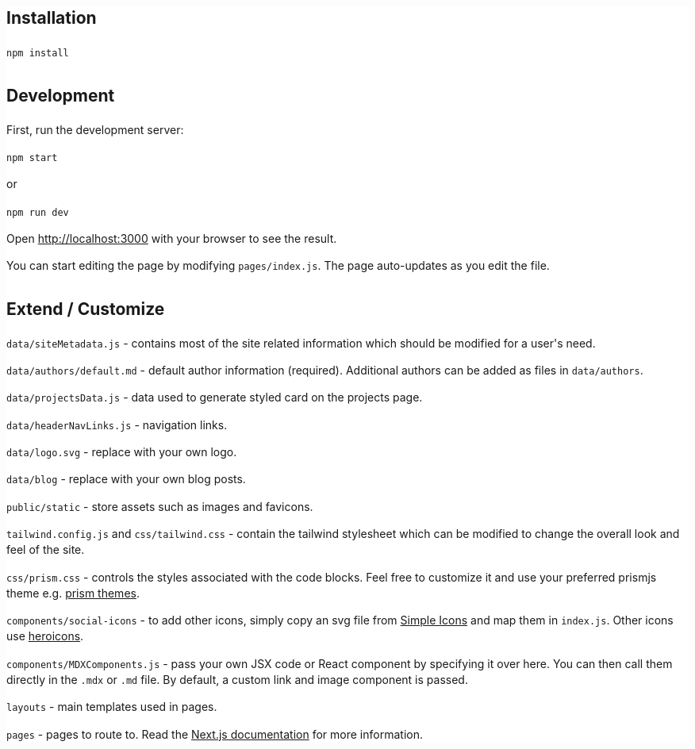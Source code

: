 ## Installation

```bash
npm install
```

## Development

First, run the development server:

```bash
npm start
```

or

```bash
npm run dev
```

Open [http://localhost:3000](http://localhost:3000) with your browser to see the result.

You can start editing the page by modifying `pages/index.js`. The page auto-updates as you edit the file.

## Extend / Customize

`data/siteMetadata.js` - contains most of the site related information which should be modified for a user's need.

`data/authors/default.md` - default author information (required). Additional authors can be added as files in `data/authors`.

`data/projectsData.js` - data used to generate styled card on the projects page.

`data/headerNavLinks.js` - navigation links.

`data/logo.svg` - replace with your own logo.

`data/blog` - replace with your own blog posts.

`public/static` - store assets such as images and favicons.

`tailwind.config.js` and `css/tailwind.css` - contain the tailwind stylesheet which can be modified to change the overall look and feel of the site.

`css/prism.css` - controls the styles associated with the code blocks. Feel free to customize it and use your preferred prismjs theme e.g. [prism themes](https://github.com/PrismJS/prism-themes).

`components/social-icons` - to add other icons, simply copy an svg file from [Simple Icons](https://simpleicons.org/) and map them in `index.js`. Other icons use [heroicons](https://heroicons.com/).

`components/MDXComponents.js` - pass your own JSX code or React component by specifying it over here. You can then call them directly in the `.mdx` or `.md` file. By default, a custom link and image component is passed.

`layouts` - main templates used in pages.

`pages` - pages to route to. Read the [Next.js documentation](https://nextjs.org/docs) for more information.
